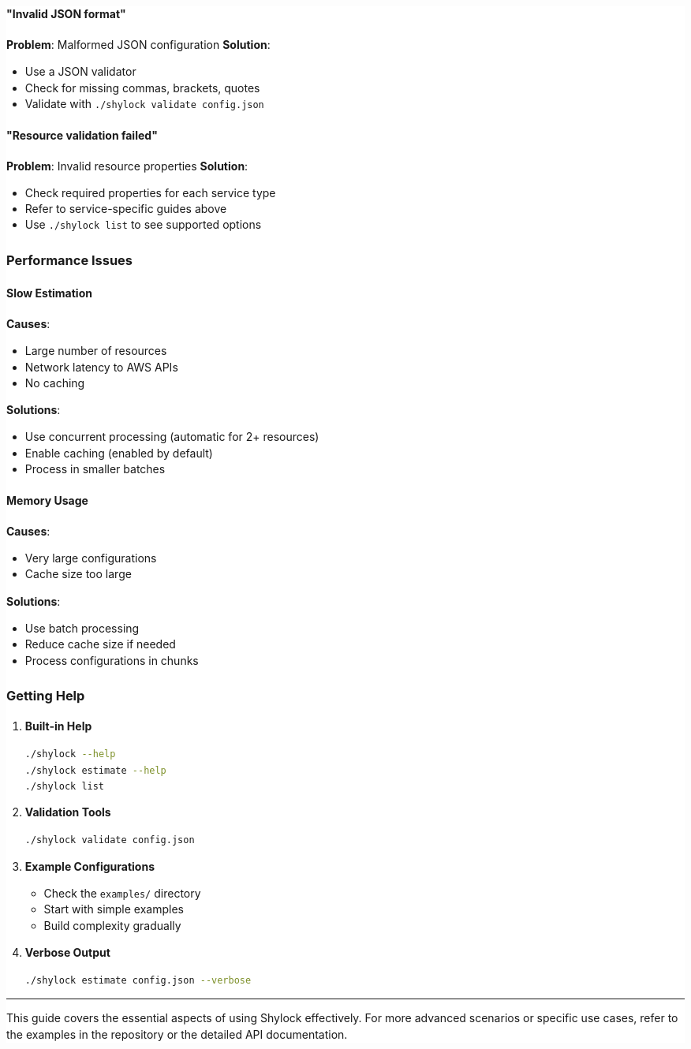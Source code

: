#### "Invalid JSON format"
**Problem**: Malformed JSON configuration
**Solution**: 
- Use a JSON validator
- Check for missing commas, brackets, quotes
- Validate with `./shylock validate config.json`

#### "Resource validation failed"
**Problem**: Invalid resource properties
**Solution**: 
- Check required properties for each service type
- Refer to service-specific guides above
- Use `./shylock list` to see supported options

### Performance Issues

#### Slow Estimation
**Causes**: 
- Large number of resources
- Network latency to AWS APIs
- No caching

**Solutions**:
- Use concurrent processing (automatic for 2+ resources)
- Enable caching (enabled by default)
- Process in smaller batches

#### Memory Usage
**Causes**: 
- Very large configurations
- Cache size too large

**Solutions**:
- Use batch processing
- Reduce cache size if needed
- Process configurations in chunks

### Getting Help

1. **Built-in Help**
   ```bash
   ./shylock --help
   ./shylock estimate --help
   ./shylock list
   ```

2. **Validation Tools**
   ```bash
   ./shylock validate config.json
   ```

3. **Example Configurations**
   - Check the `examples/` directory
   - Start with simple examples
   - Build complexity gradually

4. **Verbose Output**
   ```bash
   ./shylock estimate config.json --verbose
   ```

---

This guide covers the essential aspects of using Shylock effectively. For more advanced scenarios or specific use cases, refer to the examples in the repository or the detailed API documentation.